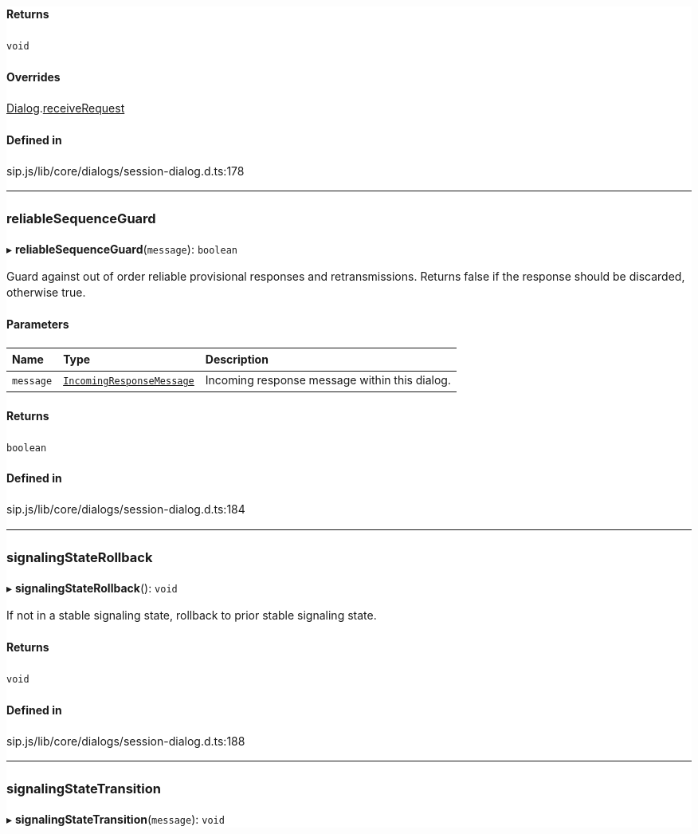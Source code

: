 #### Returns

`void`

#### Overrides

[Dialog](Dialog.md).[receiveRequest](Dialog.md#receiverequest)

#### Defined in

sip.js/lib/core/dialogs/session-dialog.d.ts:178

___

### reliableSequenceGuard

▸ **reliableSequenceGuard**(`message`): `boolean`

Guard against out of order reliable provisional responses and retransmissions.
Returns false if the response should be discarded, otherwise true.

#### Parameters

| Name | Type | Description |
| :------ | :------ | :------ |
| `message` | [`IncomingResponseMessage`](IncomingResponseMessage.md) | Incoming response message within this dialog. |

#### Returns

`boolean`

#### Defined in

sip.js/lib/core/dialogs/session-dialog.d.ts:184

___

### signalingStateRollback

▸ **signalingStateRollback**(): `void`

If not in a stable signaling state, rollback to prior stable signaling state.

#### Returns

`void`

#### Defined in

sip.js/lib/core/dialogs/session-dialog.d.ts:188

___

### signalingStateTransition

▸ **signalingStateTransition**(`message`): `void`
